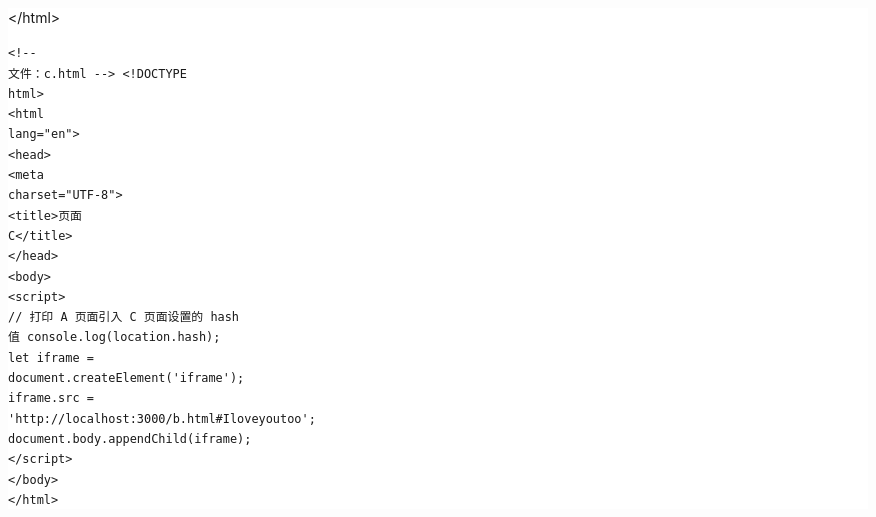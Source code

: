<span class="hljs-tag">&lt;/<span class="hljs-name">html</span>&gt;</span></code></pre><div class="widget-codetool" style="display:none"><div class="widget-codetool--inner"><span class="selectCode code-tool" data-toggle="tooltip" data-placement="top" title="" data-original-title="&#x5168;&#x9009;"></span> <span type="button" class="copyCode code-tool" data-toggle="tooltip" data-placement="top" data-clipboard-text="&lt;!-- &#x6587;&#x4EF6;&#xFF1A;c.html --&gt;
&lt;!DOCTYPE html&gt;
&lt;html lang=&quot;en&quot;&gt;
&lt;head&gt;
    &lt;meta charset=&quot;UTF-8&quot;&gt;
    &lt;title&gt;&#x9875;&#x9762; C&lt;/title&gt;
&lt;/head&gt;
&lt;body&gt;
    &lt;script&gt;
        // &#x6253;&#x5370; A &#x9875;&#x9762;&#x5F15;&#x5165; C &#x9875;&#x9762;&#x8BBE;&#x7F6E;&#x7684; hash &#x503C;
        console.log(location.hash);
        let iframe = document.createElement(&apos;iframe&apos;);
        iframe.src = &apos;http://localhost:3000/b.html#Iloveyoutoo&apos;;
        document.body.appendChild(iframe);
    &lt;/script&gt;
&lt;/body&gt;
&lt;/html&gt;" title="" data-original-title="&#x590D;&#x5236;"></span> <span type="button" class="saveToNote code-tool" data-toggle="tooltip" data-placement="top" title="" data-original-title="&#x653E;&#x8FDB;&#x7B14;&#x8BB0;"></span></div></div><pre class="xml hljs"><code class="html"><span class="hljs-comment">&lt;!-- &#x6587;&#x4EF6;&#xFF1A;c.html --&gt;</span>
<span class="hljs-meta">&lt;!DOCTYPE html&gt;</span>
<span class="hljs-tag">&lt;<span class="hljs-name">html</span> <span class="hljs-attr">lang</span>=<span class="hljs-string">&quot;en&quot;</span>&gt;</span>
<span class="hljs-tag">&lt;<span class="hljs-name">head</span>&gt;</span>
    <span class="hljs-tag">&lt;<span class="hljs-name">meta</span> <span class="hljs-attr">charset</span>=<span class="hljs-string">&quot;UTF-8&quot;</span>&gt;</span>
    <span class="hljs-tag">&lt;<span class="hljs-name">title</span>&gt;</span>&#x9875;&#x9762; C<span class="hljs-tag">&lt;/<span class="hljs-name">title</span>&gt;</span>
<span class="hljs-tag">&lt;/<span class="hljs-name">head</span>&gt;</span>
<span class="hljs-tag">&lt;<span class="hljs-name">body</span>&gt;</span>
    <span class="hljs-tag">&lt;<span class="hljs-name">script</span>&gt;</span><span class="javascript">
        <span class="hljs-comment">// &#x6253;&#x5370; A &#x9875;&#x9762;&#x5F15;&#x5165; C &#x9875;&#x9762;&#x8BBE;&#x7F6E;&#x7684; hash &#x503C;</span>
        <span class="hljs-built_in">console</span>.log(location.hash);
        <span class="hljs-keyword">let</span> iframe = <span class="hljs-built_in">document</span>.createElement(<span class="hljs-string">&apos;iframe&apos;</span>);
        iframe.src = <span class="hljs-string">&apos;http://localhost:3000/b.html#Iloveyoutoo&apos;</span>;
        <span class="hljs-built_in">document</span>.body.appendChild(iframe);
    </span><span class="hljs-tag">&lt;/<span class="hljs-name">script</span>&gt;</span>
<span class="hljs-tag">&lt;/<span class="hljs-name">body</span>&gt;</span>
<span class="hljs-tag">&lt;/<span class="hljs-name">html</span>&gt;</span></code></pre><div class="widget-codetool" style="display:none"><div class="widget-codetool--inner"><span class="selectCode code-tool" data-toggle="tooltip" data-placement="top" title="" data-original-title="&#x5168;&#x9009;"></span> <span type="button" class="copyCode code-tool" data-toggle="tooltip" data-placement="top" data-clipboard-text="&lt;!-- &#x6587;&#x4EF6;&#xFF1A;b.html --&gt;
&lt;!DOCTYPE html&gt;
&lt;html lang=&quot;en&quot;&gt;
&lt;head&gt;
    &lt;meta charset=&quot;UTF-8&quot;&gt;
    &lt;title&gt;&#x9875;&#x9762; B&lt;/title&gt;
&lt;/head&gt;
&lt;body&gt;
    &lt;script&gt;
        // &#x5C06; C &#x9875;&#x9762;&#x5F15;&#x5165; B &#x9875;&#x9762;&#x8BBE;&#x7F6E;&#x7684; hash &#x503C;&#x8BBE;&#x7F6E;&#x7ED9; A&#x9875;&#x9762;
        window.parent.parent.location.hash = location.hash;
    &lt;/script&gt;
&lt;/body&gt;